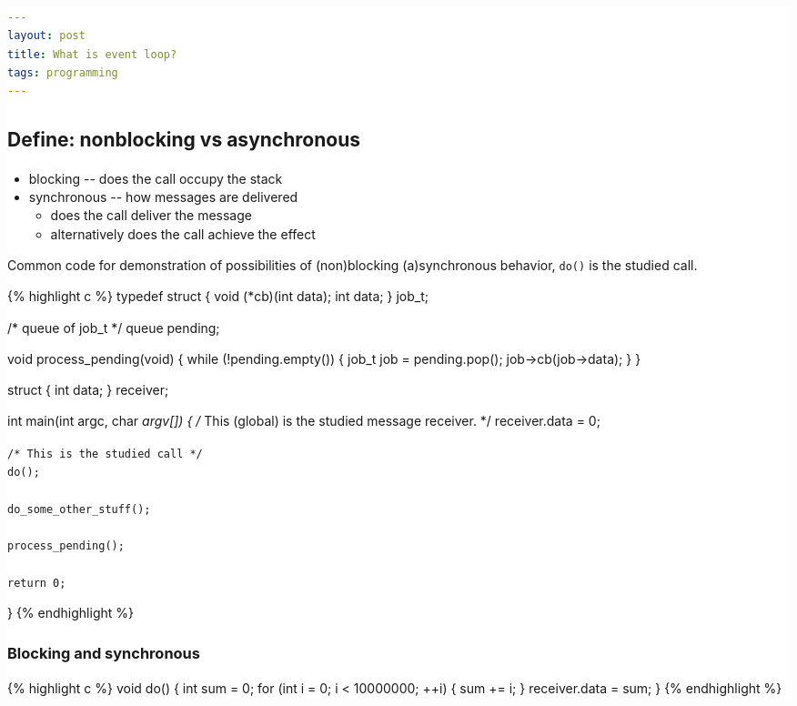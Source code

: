 ```yaml
---
layout: post
title: What is event loop?
tags: programming
---
```



## Define: nonblocking vs asynchronous 
  * blocking -- does the call occupy the stack
  * synchronous -- how messages are delivered
    * does the call deliver the message
    * alternatively does the call achieve the effect

Common code for demonstration of possibilities of (non)blocking (a)synchronous
behavior, `do()` is the studied call.

{% highlight  c %}
typedef struct {
    void (*cb)(int data);
    int data;
} job_t;

/* queue of job_t */
queue pending;

void process_pending(void) {
    while (!pending.empty()) {
        job_t job = pending.pop();
        job->cb(job->data);
    }
}

struct {
   int data;
} receiver;


int main(int argc, char *argv[]) {
    /* This (global) is the studied message receiver. */
    receiver.data = 0;
    
    /* This is the studied call */
    do();
    
    do_some_other_stuff();
    
    process_pending();
    
    return 0;
}
{% endhighlight %}

### Blocking and synchronous
{% highlight  c %}
void do() {
    int sum = 0;
    for (int i = 0; i < 10000000; ++i) {
        sum += i;
    }
    receiver.data = sum;
}
{% endhighlight %}
